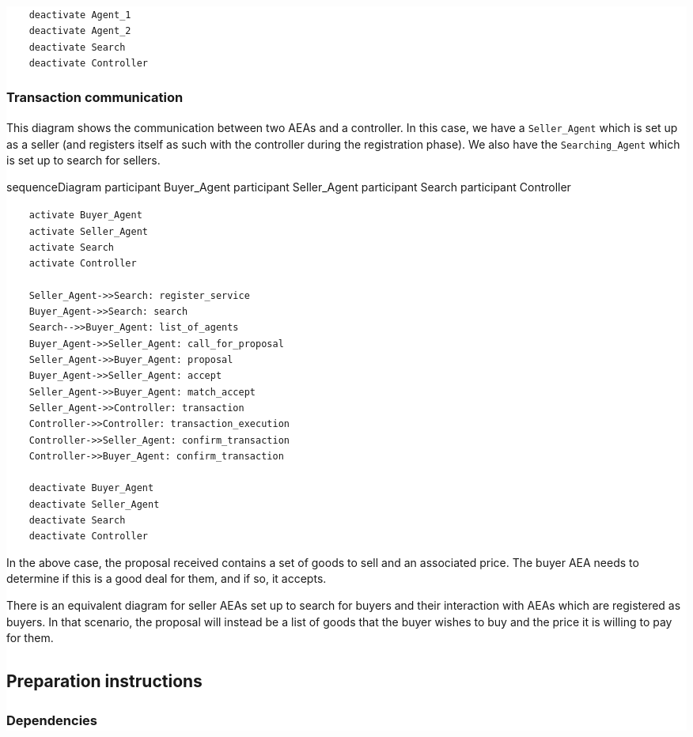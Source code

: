         deactivate Agent_1
        deactivate Agent_2
        deactivate Search
        deactivate Controller
</div>

### Transaction communication
This diagram shows the communication between two AEAs and a controller. In this case, we have a `Seller_Agent` which is set up as a seller (and registers itself as such with the controller during the registration phase). We also have the `Searching_Agent` which is set up to search for sellers. 

<div class="mermaid">
    sequenceDiagram
        participant Buyer_Agent
        participant Seller_Agent
        participant Search
        participant Controller
    
        activate Buyer_Agent
        activate Seller_Agent
        activate Search
        activate Controller
        
        Seller_Agent->>Search: register_service
        Buyer_Agent->>Search: search
        Search-->>Buyer_Agent: list_of_agents
        Buyer_Agent->>Seller_Agent: call_for_proposal
        Seller_Agent->>Buyer_Agent: proposal
        Buyer_Agent->>Seller_Agent: accept
        Seller_Agent->>Buyer_Agent: match_accept
        Seller_Agent->>Controller: transaction
        Controller->>Controller: transaction_execution
        Controller->>Seller_Agent: confirm_transaction
        Controller->>Buyer_Agent: confirm_transaction
        
        deactivate Buyer_Agent
        deactivate Seller_Agent
        deactivate Search
        deactivate Controller

</div>

In the above case, the proposal received contains a set of goods to sell and an associated price. The buyer AEA needs to determine if this is a good deal for them, and if so, it accepts.

There is an equivalent diagram for seller AEAs set up to search for buyers and their interaction with AEAs which are registered as buyers. In that scenario, the proposal will instead be a list of goods that the buyer wishes to buy and the price it is willing to pay for them.   


## Preparation instructions

### Dependencies
